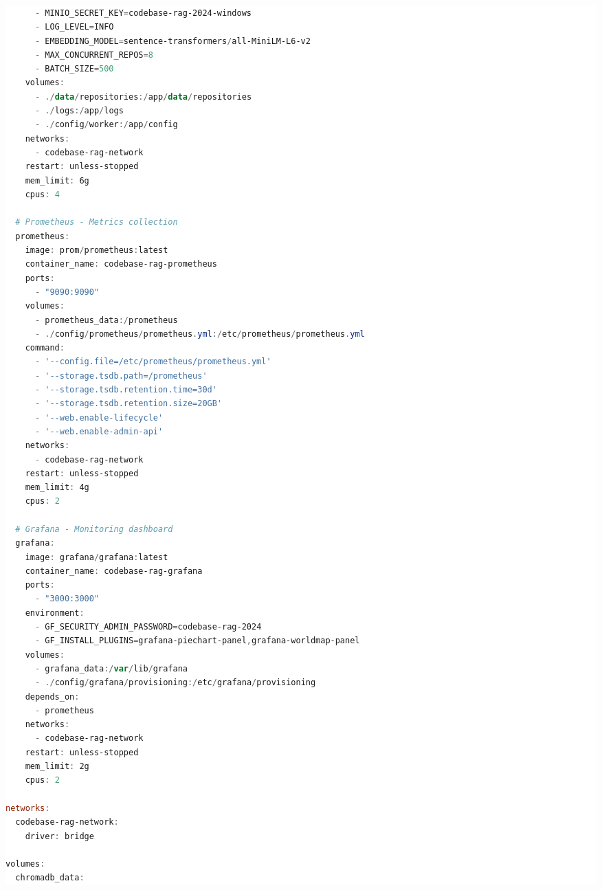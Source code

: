 ```powershell
      - MINIO_SECRET_KEY=codebase-rag-2024-windows
      - LOG_LEVEL=INFO
      - EMBEDDING_MODEL=sentence-transformers/all-MiniLM-L6-v2
      - MAX_CONCURRENT_REPOS=8
      - BATCH_SIZE=500
    volumes:
      - ./data/repositories:/app/data/repositories
      - ./logs:/app/logs
      - ./config/worker:/app/config
    networks:
      - codebase-rag-network
    restart: unless-stopped
    mem_limit: 6g
    cpus: 4

  # Prometheus - Metrics collection
  prometheus:
    image: prom/prometheus:latest
    container_name: codebase-rag-prometheus
    ports:
      - "9090:9090"
    volumes:
      - prometheus_data:/prometheus
      - ./config/prometheus/prometheus.yml:/etc/prometheus/prometheus.yml
    command:
      - '--config.file=/etc/prometheus/prometheus.yml'
      - '--storage.tsdb.path=/prometheus'
      - '--storage.tsdb.retention.time=30d'
      - '--storage.tsdb.retention.size=20GB'
      - '--web.enable-lifecycle'
      - '--web.enable-admin-api'
    networks:
      - codebase-rag-network
    restart: unless-stopped
    mem_limit: 4g
    cpus: 2

  # Grafana - Monitoring dashboard
  grafana:
    image: grafana/grafana:latest
    container_name: codebase-rag-grafana
    ports:
      - "3000:3000"
    environment:
      - GF_SECURITY_ADMIN_PASSWORD=codebase-rag-2024
      - GF_INSTALL_PLUGINS=grafana-piechart-panel,grafana-worldmap-panel
    volumes:
      - grafana_data:/var/lib/grafana
      - ./config/grafana/provisioning:/etc/grafana/provisioning
    depends_on:
      - prometheus
    networks:
      - codebase-rag-network
    restart: unless-stopped
    mem_limit: 2g
    cpus: 2

networks:
  codebase-rag-network:
    driver: bridge

volumes:
  chromadb_data:
```
